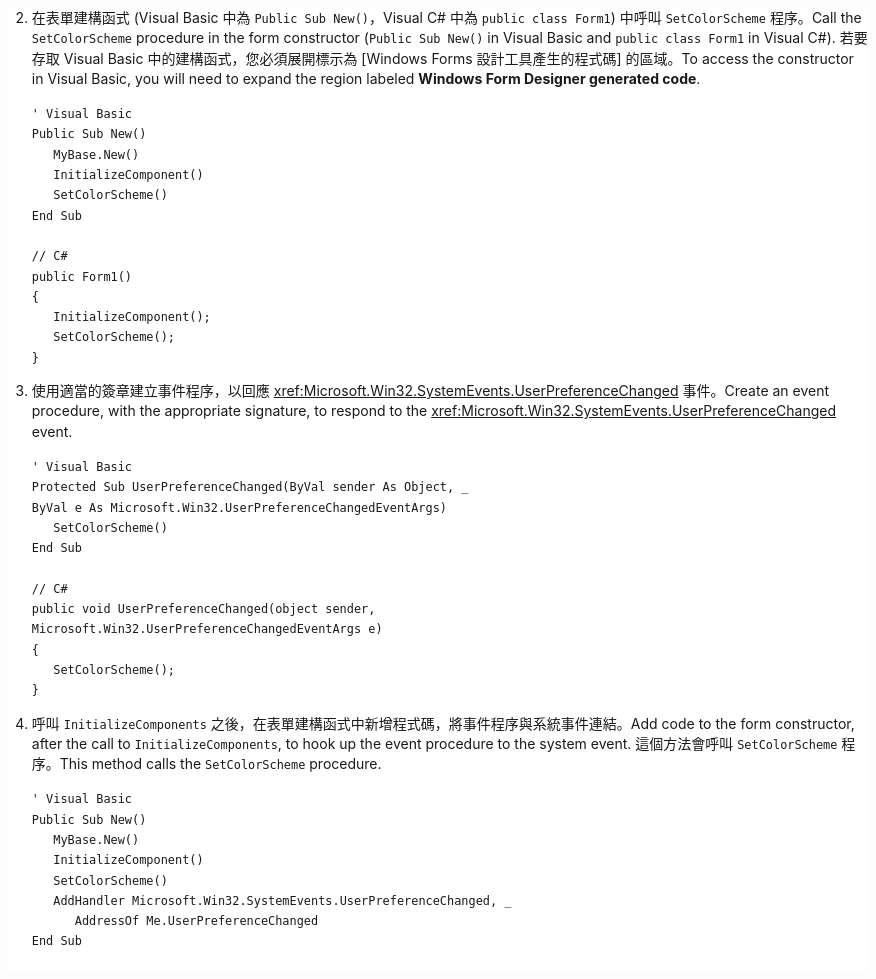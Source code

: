 2.  <span data-ttu-id="66f37-318">在表單建構函式 (Visual Basic 中為 `Public Sub New()`，Visual C# 中為 `public class Form1`) 中呼叫 `SetColorScheme` 程序。</span><span class="sxs-lookup"><span data-stu-id="66f37-318">Call the `SetColorScheme` procedure in the form constructor (`Public Sub New()` in Visual Basic and `public class Form1` in Visual C#).</span></span> <span data-ttu-id="66f37-319">若要存取 Visual Basic 中的建構函式，您必須展開標示為 [Windows Forms 設計工具產生的程式碼] 的區域。</span><span class="sxs-lookup"><span data-stu-id="66f37-319">To access the constructor in Visual Basic, you will need to expand the region labeled **Windows Form Designer generated code**.</span></span>  
  
    ```  
    ' Visual Basic   
    Public Sub New()  
       MyBase.New()  
       InitializeComponent()  
       SetColorScheme()  
    End Sub  
  
    // C#  
    public Form1()  
    {  
       InitializeComponent();  
       SetColorScheme();  
    }  
    ```  
  
3.  <span data-ttu-id="66f37-320">使用適當的簽章建立事件程序，以回應 <xref:Microsoft.Win32.SystemEvents.UserPreferenceChanged> 事件。</span><span class="sxs-lookup"><span data-stu-id="66f37-320">Create an event procedure, with the appropriate signature, to respond to the <xref:Microsoft.Win32.SystemEvents.UserPreferenceChanged> event.</span></span>  
  
    ```  
    ' Visual Basic  
    Protected Sub UserPreferenceChanged(ByVal sender As Object, _  
    ByVal e As Microsoft.Win32.UserPreferenceChangedEventArgs)  
       SetColorScheme()  
    End Sub  
  
    // C#  
    public void UserPreferenceChanged(object sender,   
    Microsoft.Win32.UserPreferenceChangedEventArgs e)  
    {  
       SetColorScheme();  
    }  
    ```  
  
4.  <span data-ttu-id="66f37-321">呼叫 `InitializeComponents` 之後，在表單建構函式中新增程式碼，將事件程序與系統事件連結。</span><span class="sxs-lookup"><span data-stu-id="66f37-321">Add code to the form constructor, after the call to `InitializeComponents`, to hook up the event procedure to the system event.</span></span> <span data-ttu-id="66f37-322">這個方法會呼叫 `SetColorScheme` 程序。</span><span class="sxs-lookup"><span data-stu-id="66f37-322">This method calls the `SetColorScheme` procedure.</span></span>  
  
    ```  
    ' Visual Basic  
    Public Sub New()  
       MyBase.New()  
       InitializeComponent()  
       SetColorScheme()  
       AddHandler Microsoft.Win32.SystemEvents.UserPreferenceChanged, _  
          AddressOf Me.UserPreferenceChanged  
    End Sub  
  
